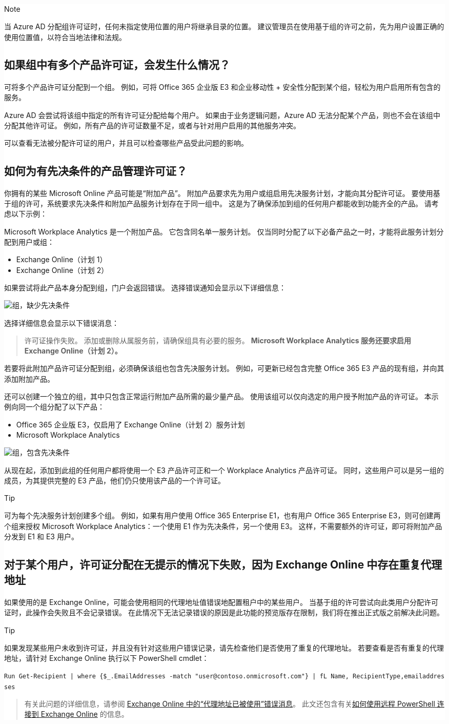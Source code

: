 > [!NOTE]
> 当 Azure AD 分配组许可证时，任何未指定使用位置的用户将继承目录的位置。 建议管理员在使用基于组的许可之前，先为用户设置正确的使用位置值，以符合当地法律和法规。

## <a name="what-happens-when-theres-more-than-one-product-license-on-a-group"></a>如果组中有多个产品许可证，会发生什么情况？

可将多个产品许可证分配到一个组。 例如，可将 Office 365 企业版 E3 和企业移动性 + 安全性分配到某个组，轻松为用户启用所有包含的服务。

Azure AD 会尝试将该组中指定的所有许可证分配给每个用户。 如果由于业务逻辑问题，Azure AD 无法分配某个产品，则也不会在该组中分配其他许可证。 例如，所有产品的许可证数量不足，或者与针对用户启用的其他服务冲突。

可以查看无法被分配许可证的用户，并且可以检查哪些产品受此问题的影响。

## <a name="how-do-you-manage-licenses-for-products-with-prerequisites"></a>如何为有先决条件的产品管理许可证？

你拥有的某些 Microsoft Online 产品可能是“附加产品”。 附加产品要求先为用户或组启用先决服务计划，才能向其分配许可证。 要使用基于组的许可，系统要求先决条件和附加产品服务计划存在于同一组中。 这是为了确保添加到组的任何用户都能收到功能齐全的产品。 请考虑以下示例：

Microsoft Workplace Analytics 是一个附加产品。 它包含同名单一服务计划。 仅当同时分配了以下必备产品之一时，才能将此服务计划分配到用户或组：
- Exchange Online（计划 1） 
- Exchange Online（计划 2）

如果尝试将此产品本身分配到组，门户会返回错误。 选择错误通知会显示以下详细信息：

![组，缺少先决条件](media/active-directory-licensing-group-problem-resolution-azure-portal/group-prerequisite-required.png)

选择详细信息会显示以下错误消息：

>许可证操作失败。 添加或删除从属服务前，请确保组具有必要的服务。 **Microsoft Workplace Analytics 服务还要求启用 Exchange Online（计划 2）。**

若要将此附加产品许可证分配到组，必须确保该组也包含先决服务计划。 例如，可更新已经包含完整 Office 365 E3 产品的现有组，并向其添加附加产品。

还可以创建一个独立的组，其中只包含正常运行附加产品所需的最少量产品。 使用该组可以仅向选定的用户授予附加产品的许可证。 本示例向同一个组分配了以下产品：
- Office 365 企业版 E3，仅启用了 Exchange Online（计划 2）服务计划
- Microsoft Workplace Analytics

![组，包含先决条件](media/active-directory-licensing-group-problem-resolution-azure-portal/group-addon-with-prerequisite.png)

从现在起，添加到此组的任何用户都将使用一个 E3 产品许可正和一个 Workplace Analytics 产品许可证。 同时，这些用户可以是另一组的成员，为其提供完整的 E3 产品，他们仍只使用该产品的一个许可证。

> [!TIP]
> 可为每个先决服务计划创建多个组。 例如，如果有用户使用 Office 365 Enterprise E1，也有用户 Office 365 Enterprise E3，则可创建两个组来授权 Microsoft Workplace Analytics：一个使用 E1 作为先决条件，另一个使用 E3。 这样，不需要额外的许可证，即可将附加产品分发到 E1 和 E3 用户。

## <a name="license-assignment-fails-silently-for-a-user-due-to-duplicate-proxy-addresses-in-exchange-online"></a>对于某个用户，许可证分配在无提示的情况下失败，因为 Exchange Online 中存在重复代理地址

如果使用的是 Exchange Online，可能会使用相同的代理地址值错误地配置租户中的某些用户。 当基于组的许可尝试向此类用户分配许可证时，此操作会失败且不会记录错误。 在此情况下无法记录错误的原因是此功能的预览版存在限制，我们将在推出正式版之前解决此问题。

> [!TIP]
> 如果发现某些用户未收到许可证，并且没有针对这些用户错误记录，请先检查他们是否使用了重复的代理地址。
> 若要查看是否有重复的代理地址，请针对 Exchange Online 执行以下 PowerShell cmdlet：
```
Run Get-Recipient | where {$_.EmailAddresses -match "user@contoso.onmicrosoft.com"} | fL Name, RecipientType,emailaddresses
```
> 有关此问题的详细信息，请参阅 [Exchange Online 中的“代理地址已被使用”错误消息](https://support.microsoft.com/help/3042584/-proxy-address-address-is-already-being-used-error-message-in-exchange-online)。 此文还包含有关[如何使用远程 PowerShell 连接到 Exchange Online](https://technet.microsoft.com/library/jj984289.aspx) 的信息。
